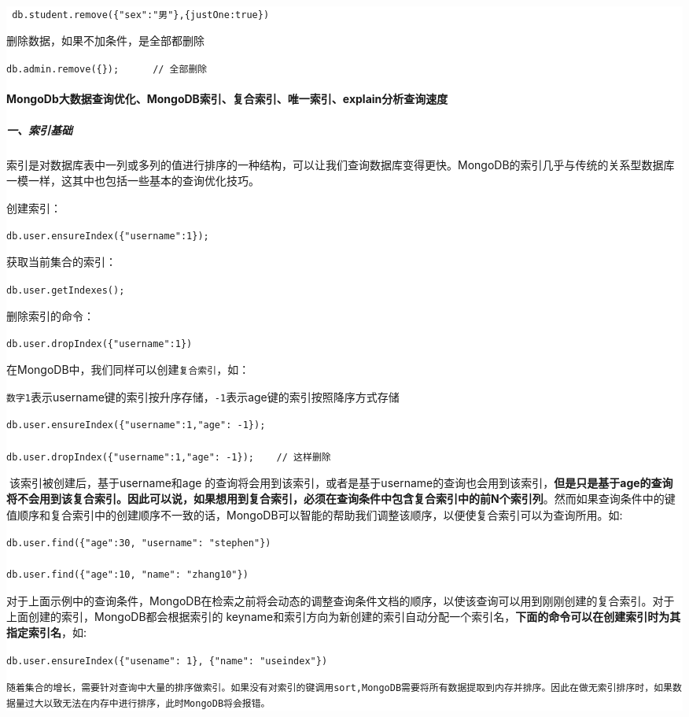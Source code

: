 ```
 db.student.remove({"sex":"男"},{justOne:true})
```

删除数据，如果不加条件，是全部都删除

```
db.admin.remove({});      // 全部删除
```

#### MongoDb大数据查询优化、MongoDB索引、复合索引、唯一索引、explain分析查询速度

##### 一、索引基础

​		索引是对数据库表中一列或多列的值进行排序的一种结构，可以让我们查询数据库变得更快。MongoDB的索引几乎与传统的关系型数据库一模一样，这其中也包括一些基本的查询优化技巧。

创建索引：

```
db.user.ensureIndex({"username":1});
```

获取当前集合的索引：

```
db.user.getIndexes();
```

删除索引的命令：

```
db.user.dropIndex({"username":1})
```

在MongoDB中，我们同样可以创建`复合索引`，如：

`数字1`表示username键的索引按升序存储，`-1`表示age键的索引按照降序方式存储

```
db.user.ensureIndex({"username":1,"age": -1});

db.user.dropIndex({"username":1,"age": -1});    // 这样删除
```

​	该索引被创建后，基于username和age 的查询将会用到该索引，或者是基于username的查询也会用到该索引，**但是只是基于age的查询将不会用到该复合索引。因此可以说，如果想用到复合索引，必须在查询条件中包含复合索引中的前N个索引列**。然而如果查询条件中的键值顺序和复合索引中的创建顺序不一致的话，MongoDB可以智能的帮助我们调整该顺序，以便使复合索引可以为查询所用。如:

```
db.user.find({"age":30, "username": "stephen"})

db.user.find({"age":10, "name": "zhang10"})
```

​		对于上面示例中的查询条件，MongoDB在检索之前将会动态的调整查询条件文档的顺序，以使该查询可以用到刚刚创建的复合索引。
​		对于上面创建的索引，MongoDB都会根据索引的 keyname和索引方向为新创建的索引自动分配一个索引名，**下面的命令可以在创建索引时为其指定索引名**，如:

```
db.user.ensureIndex({"usename": 1}, {"name": "useindex"})
```

`随着集合的增长，需要针对查询中大量的排序做索引。如果没有对索引的键调用sort,MongoDB需要将所有数据提取到内存并排序。因此在做无索引排序时，如果数据量过大以致无法在内存中进行排序，此时MongoDB将会报错。`
